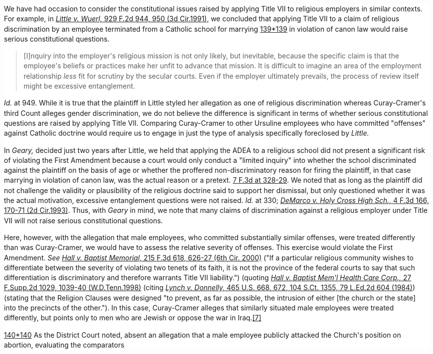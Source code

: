 We have had occasion to consider the constitutional issues raised by applying Title VII to religious employers in similar contexts. For example, in [_Little v. Wuerl,_ 929 F.2d 944, 950 (3d Cir.1991),](https://scholar.google.com/scholar_case?case=1799584938982810082&hl=en&as_sdt=6,34) we concluded that applying Title VII to a claim of religious discrimination by an employee terminated from a Catholic school for marrying [139](https://scholar.google.com/scholar_case?case=4785663354025834706#p139)[\*139](https://scholar.google.com/scholar_case?case=4785663354025834706#p139) in violation of canon law would raise serious constitutional questions.

> \[I\]nquiry into the employer's religious mission is not only likely, but inevitable, because the specific claim is that the employee's beliefs or practices make her unfit to advance that mission. It is difficult to imagine an area of the employment relationship _less_ fit for scrutiny by the secular courts. Even if the employer ultimately prevails, the process of review itself might be excessive entanglement.

_Id._ at 949. While it is true that the plaintiff in Little styled her allegation as one of religious discrimination whereas Curay-Cramer's third Count alleges gender discrimination, we do not believe the difference is significant in terms of whether serious constitutional questions are raised by applying Title VII. Comparing Curay-Cramer to other Ursuline employees who have committed "offenses" against Catholic doctrine would require us to engage in just the type of analysis specifically foreclosed by _Little._

In _Geary,_ decided just two years after Little, we held that applying the ADEA to a religious school did not present a significant risk of violating the First Amendment because a court would only conduct a "limited inquiry" into whether the school discriminated against the plaintiff on the basis of age or whether the proffered non-discriminatory reason for firing the plaintiff, in that case marrying in violation of canon law, was the actual reason or a pretext. [7 F.3d at 328-29](https://scholar.google.com/scholar_case?case=18160808072156985390&hl=en&as_sdt=6,34). We noted that as long as the plaintiff did not challenge the validity or plausibility of the religious doctrine said to support her dismissal, but only questioned whether it was the actual motivation, excessive entanglement questions were not raised. _Id._ at 330; [_DeMarco v. Holy Cross High Sch.,_ 4 F.3d 166, 170-71 (2d Cir.1993)](https://scholar.google.com/scholar_case?case=9816733802320945949&hl=en&as_sdt=6,34). Thus, with _Geary_ in mind, we note that many claims of discrimination against a religious employer under Title VII will not raise serious constitutional questions.

Here, however, with the allegation that male employees, who committed substantially similar offenses, were treated differently than was Curay-Cramer, we would have to assess the relative severity of offenses. This exercise would violate the First Amendment. _See_ [_Hall v. Baptist Memorial,_ 215 F.3d 618, 626-27 (6th Cir. 2000)](https://scholar.google.com/scholar_case?case=1842832198090083258&hl=en&as_sdt=6,34) ("If a particular religious community wishes to differentiate between the severity of violating two tenets of its faith, it is not the province of the federal courts to say that such differentiation is discriminatory and therefore warrants Title VII liability.") (quoting [_Hall v. Baptist Mem'l Health Care Corp.,_ 27 F.Supp.2d 1029, 1039-40 (W.D.Tenn.1998)](https://scholar.google.com/scholar_case?case=8312048022931705917&hl=en&as_sdt=6,34) (citing [_Lynch v. Donnelly,_ 465 U.S. 668, 672, 104 S.Ct. 1355, 79 L.Ed.2d 604 (1984)](https://scholar.google.com/scholar_case?case=13271488269297440249&hl=en&as_sdt=6,34)) (stating that the Religion Clauses were designed "to prevent, as far as possible, the intrusion of either \[the church or the state\] into the precincts of the other."). In this case, Curay-Cramer alleges that similarly situated male employees were treated differently, but points only to men who are Jewish or oppose the war in Iraq.[\[7\]](https://scholar.google.com/scholar_case?case=4785663354025834706#[9])

[140](https://scholar.google.com/scholar_case?case=4785663354025834706#p140)[\*140](https://scholar.google.com/scholar_case?case=4785663354025834706#p140) As the District Court noted, absent an allegation that a male employee publicly attacked the Church's position on abortion, evaluating the comparators
